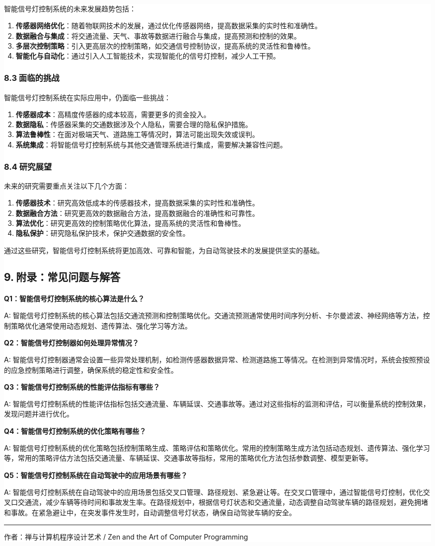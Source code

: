 智能信号灯控制系统的未来发展趋势包括：

1. **传感器网络优化**：随着物联网技术的发展，通过优化传感器网络，提高数据采集的实时性和准确性。
2. **数据融合与集成**：将交通流量、天气、事故等数据进行融合与集成，提高预测和控制的效果。
3. **多层次控制策略**：引入更高层次的控制策略，如交通信号控制协议，提高系统的灵活性和鲁棒性。
4. **智能化与自动化**：通过引入人工智能技术，实现智能化的信号灯控制，减少人工干预。

### 8.3 面临的挑战

智能信号灯控制系统在实际应用中，仍面临一些挑战：

1. **传感器成本**：高精度传感器的成本较高，需要更多的资金投入。
2. **数据隐私**：传感器采集的交通数据涉及个人隐私，需要合理的隐私保护措施。
3. **算法鲁棒性**：在面对极端天气、道路施工等情况时，算法可能出现失效或误判。
4. **系统集成**：将智能信号灯控制系统与其他交通管理系统进行集成，需要解决兼容性问题。

### 8.4 研究展望

未来的研究需要重点关注以下几个方面：

1. **传感器技术**：研究高效低成本的传感器技术，提高数据采集的实时性和准确性。
2. **数据融合方法**：研究更高效的数据融合方法，提高数据融合的准确性和可靠性。
3. **算法优化**：研究更高效的控制策略优化算法，提高系统的灵活性和鲁棒性。
4. **隐私保护**：研究隐私保护技术，保护交通数据的安全性。

通过这些研究，智能信号灯控制系统将更加高效、可靠和智能，为自动驾驶技术的发展提供坚实的基础。

## 9. 附录：常见问题与解答

**Q1：智能信号灯控制系统的核心算法是什么？**

A: 智能信号灯控制系统的核心算法包括交通流预测和控制策略优化。交通流预测通常使用时间序列分析、卡尔曼滤波、神经网络等方法，控制策略优化通常使用动态规划、遗传算法、强化学习等方法。

**Q2：智能信号灯控制器如何处理异常情况？**

A: 智能信号灯控制器通常会设置一些异常处理机制，如检测传感器数据异常、检测道路施工等情况。在检测到异常情况时，系统会按照预设的应急控制策略进行调整，确保系统的稳定性和安全性。

**Q3：智能信号灯控制系统的性能评估指标有哪些？**

A: 智能信号灯控制系统的性能评估指标包括交通流量、车辆延误、交通事故等。通过对这些指标的监测和评估，可以衡量系统的控制效果，发现问题并进行优化。

**Q4：智能信号灯控制系统的优化策略有哪些？**

A: 智能信号灯控制系统的优化策略包括控制策略生成、策略评估和策略优化。常用的控制策略生成方法包括动态规划、遗传算法、强化学习等，常用的策略评估方法包括交通流量、车辆延误、交通事故等指标，常用的策略优化方法包括参数调整、模型更新等。

**Q5：智能信号灯控制系统在自动驾驶中的应用场景有哪些？**

A: 智能信号灯控制系统在自动驾驶中的应用场景包括交叉口管理、路径规划、紧急避让等。在交叉口管理中，通过智能信号灯控制，优化交叉口交通流，减少车辆等待时间和事故发生率。在路径规划中，根据信号灯状态和交通流量，动态调整自动驾驶车辆的路径规划，避免拥堵和事故。在紧急避让中，在突发事件发生时，自动调整信号灯状态，确保自动驾驶车辆的安全。

---
作者：禅与计算机程序设计艺术 / Zen and the Art of Computer Programming

